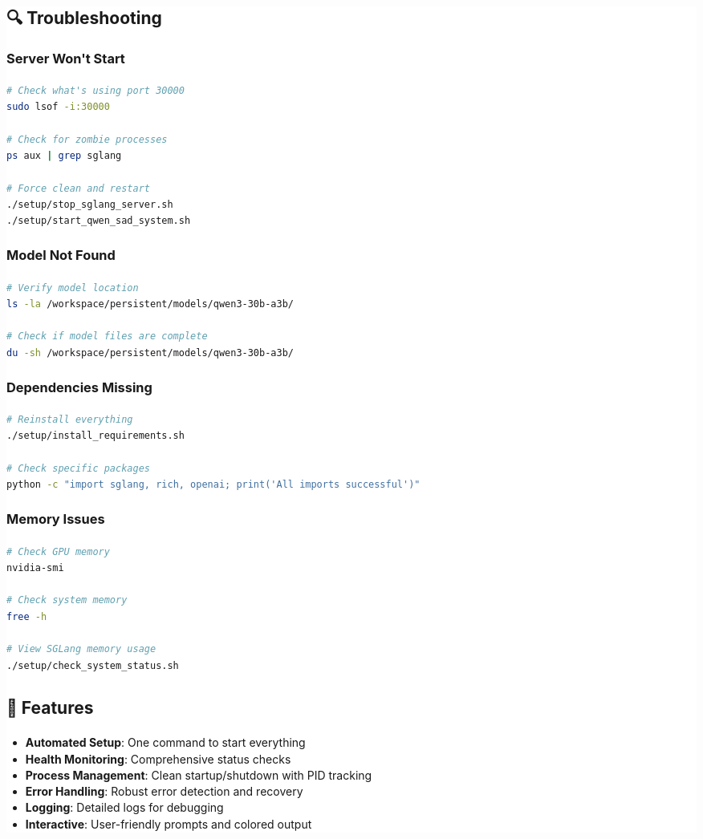## 🔍 Troubleshooting

### Server Won't Start
```bash
# Check what's using port 30000
sudo lsof -i:30000

# Check for zombie processes
ps aux | grep sglang

# Force clean and restart
./setup/stop_sglang_server.sh
./setup/start_qwen_sad_system.sh
```

### Model Not Found
```bash
# Verify model location
ls -la /workspace/persistent/models/qwen3-30b-a3b/

# Check if model files are complete
du -sh /workspace/persistent/models/qwen3-30b-a3b/
```

### Dependencies Missing
```bash
# Reinstall everything
./setup/install_requirements.sh

# Check specific packages
python -c "import sglang, rich, openai; print('All imports successful')"
```

### Memory Issues
```bash
# Check GPU memory
nvidia-smi

# Check system memory
free -h

# View SGLang memory usage
./setup/check_system_status.sh
```

## 🎯 Features

- **Automated Setup**: One command to start everything
- **Health Monitoring**: Comprehensive status checks
- **Process Management**: Clean startup/shutdown with PID tracking
- **Error Handling**: Robust error detection and recovery
- **Logging**: Detailed logs for debugging
- **Interactive**: User-friendly prompts and colored output
